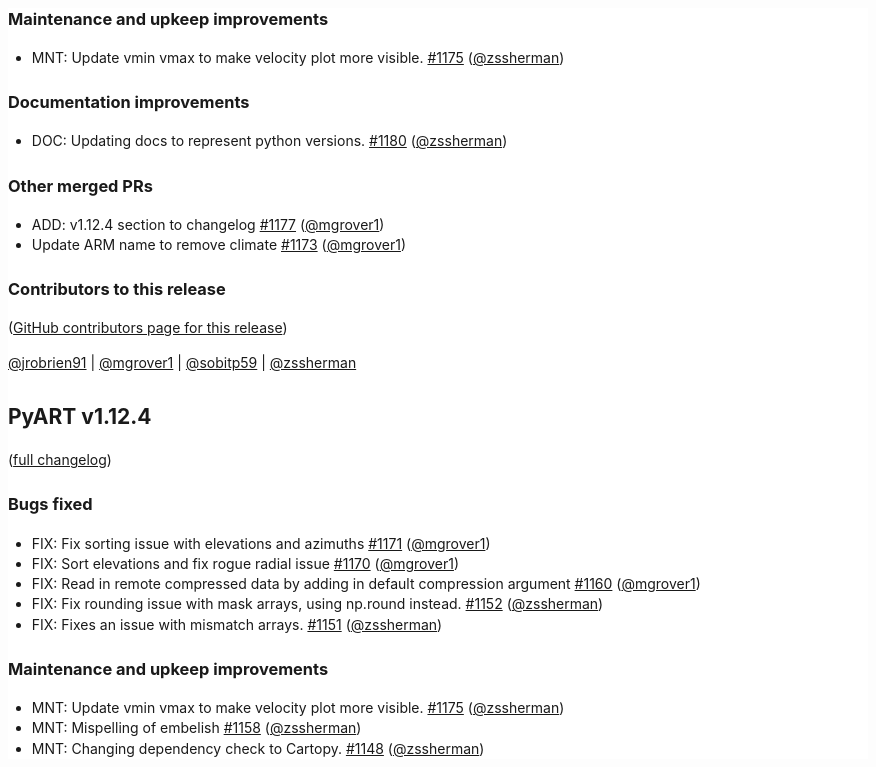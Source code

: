 ### Maintenance and upkeep improvements

- MNT: Update vmin vmax to make velocity plot more visible. [#1175](https://github.com/ARM-DOE/pyart/pull/1175) ([@zssherman](https://github.com/zssherman))

### Documentation improvements

- DOC: Updating docs to represent python versions. [#1180](https://github.com/ARM-DOE/pyart/pull/1180) ([@zssherman](https://github.com/zssherman))

### Other merged PRs

- ADD: v1.12.4 section to changelog [#1177](https://github.com/ARM-DOE/pyart/pull/1177) ([@mgrover1](https://github.com/mgrover1))
- Update ARM name to remove climate [#1173](https://github.com/ARM-DOE/pyart/pull/1173) ([@mgrover1](https://github.com/mgrover1))

### Contributors to this release

([GitHub contributors page for this release](https://github.com/ARM-DOE/pyart/graphs/contributors?from=2022-06-10&to=2022-06-24&type=c))

[@jrobrien91](https://github.com/search?q=repo%3AARM-DOE%2Fpyart+involves%3Ajrobrien91+updated%3A2022-06-10..2022-06-24&type=Issues) | [@mgrover1](https://github.com/search?q=repo%3AARM-DOE%2Fpyart+involves%3Amgrover1+updated%3A2022-06-10..2022-06-24&type=Issues) | [@sobitp59](https://github.com/search?q=repo%3AARM-DOE%2Fpyart+involves%3Asobitp59+updated%3A2022-06-10..2022-06-24&type=Issues) | [@zssherman](https://github.com/search?q=repo%3AARM-DOE%2Fpyart+involves%3Azssherman+updated%3A2022-06-10..2022-06-24&type=Issues)

## PyART v1.12.4

([full changelog](https://github.com/ARM-DOE/pyart/compare/v1.12.2...7dc5d6b8deff4a2e42fd567588be65a88af07127))

### Bugs fixed

- FIX: Fix sorting issue with elevations and azimuths [#1171](https://github.com/ARM-DOE/pyart/pull/1171) ([@mgrover1](https://github.com/mgrover1))
- FIX: Sort elevations and fix rogue radial issue [#1170](https://github.com/ARM-DOE/pyart/pull/1170) ([@mgrover1](https://github.com/mgrover1))
- FIX: Read in remote compressed data by adding in default compression argument [#1160](https://github.com/ARM-DOE/pyart/pull/1160) ([@mgrover1](https://github.com/mgrover1))
- FIX: Fix rounding issue with mask arrays, using np.round instead. [#1152](https://github.com/ARM-DOE/pyart/pull/1152) ([@zssherman](https://github.com/zssherman))
- FIX: Fixes an issue with mismatch arrays. [#1151](https://github.com/ARM-DOE/pyart/pull/1151) ([@zssherman](https://github.com/zssherman))

### Maintenance and upkeep improvements

- MNT: Update vmin vmax to make velocity plot more visible. [#1175](https://github.com/ARM-DOE/pyart/pull/1175) ([@zssherman](https://github.com/zssherman))
- MNT: Mispelling of embelish [#1158](https://github.com/ARM-DOE/pyart/pull/1158) ([@zssherman](https://github.com/zssherman))
- MNT: Changing dependency check to Cartopy. [#1148](https://github.com/ARM-DOE/pyart/pull/1148) ([@zssherman](https://github.com/zssherman))
